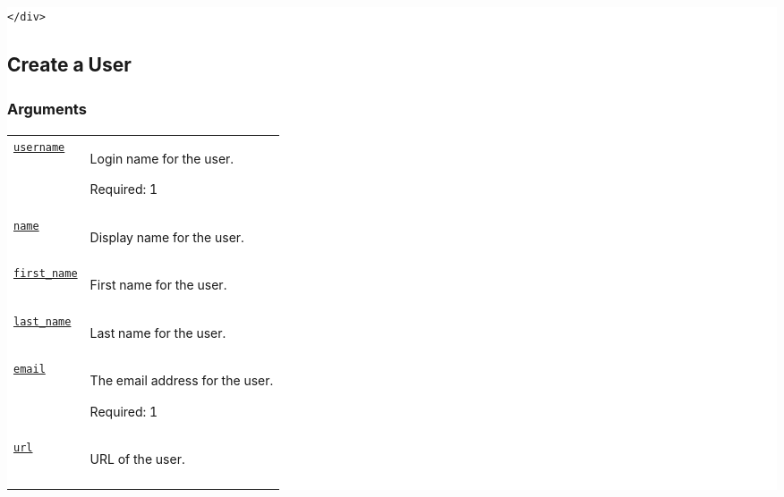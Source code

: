 
	</div>
</section>
<section class="route">
	<div class="primary">
		<h2>Create a User</h2>
			<h3>Arguments</h3>
	<table class="arguments">
					<tr>
				<td>
											<code><a href="#schema-username">username</a></code><br />
									</td>
				<td>
											<p>Login name for the user.</p>
																<p class="required">
							Required: 1
						</p>
																			</td>
			</tr>
					<tr>
				<td>
											<code><a href="#schema-name">name</a></code><br />
									</td>
				<td>
											<p>Display name for the user.</p>
																								</td>
			</tr>
					<tr>
				<td>
											<code><a href="#schema-first_name">first_name</a></code><br />
									</td>
				<td>
											<p>First name for the user.</p>
																								</td>
			</tr>
					<tr>
				<td>
											<code><a href="#schema-last_name">last_name</a></code><br />
									</td>
				<td>
											<p>Last name for the user.</p>
																								</td>
			</tr>
					<tr>
				<td>
											<code><a href="#schema-email">email</a></code><br />
									</td>
				<td>
											<p>The email address for the user.</p>
																<p class="required">
							Required: 1
						</p>
																			</td>
			</tr>
					<tr>
				<td>
											<code><a href="#schema-url">url</a></code><br />
									</td>
				<td>
											<p>URL of the user.</p>
																								</td>
			</tr>
					<tr>
				<td>